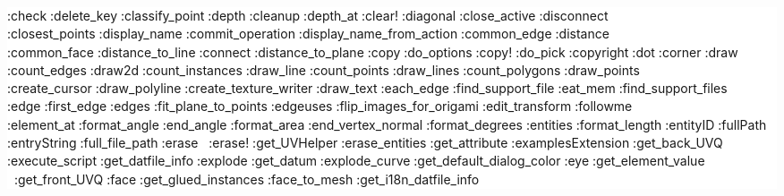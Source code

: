 <tr class='t'><td></td><td></td><td></td></tr>
<tr class='b1'><td></td><td class='b'></td><td></td></tr>
<tr><td>:check</td><td>&#160;</td><td>:delete_key</td></tr>
<tr><td>:classify_point</td><td>&#160;</td><td>:depth</td></tr>
<tr><td>:cleanup</td><td>&#160;</td><td>:depth_at</td></tr>
<tr><td>:clear!</td><td>&#160;</td><td>:diagonal</td></tr>
<tr><td>:close_active</td><td>&#160;</td><td>:disconnect</td></tr>
<tr class='t'><td></td><td></td><td></td></tr>
<tr class='b1'><td></td><td class='b'></td><td></td></tr>
<tr><td>:closest_points</td><td>&#160;</td><td>:display_name</td></tr>
<tr><td>:commit_operation</td><td>&#160;</td><td>:display_name_from_action</td></tr>
<tr><td>:common_edge</td><td>&#160;</td><td>:distance</td></tr>
<tr><td>:common_face</td><td>&#160;</td><td>:distance_to_line</td></tr>
<tr><td>:connect</td><td>&#160;</td><td>:distance_to_plane</td></tr>
<tr class='t'><td></td><td></td><td></td></tr>
<tr class='b1'><td></td><td class='b'></td><td></td></tr>
<tr><td>:copy</td><td>&#160;</td><td>:do_options</td></tr>
<tr><td>:copy!</td><td>&#160;</td><td>:do_pick</td></tr>
<tr><td>:copyright</td><td>&#160;</td><td>:dot</td></tr>
<tr><td>:corner</td><td>&#160;</td><td>:draw</td></tr>
<tr><td>:count_edges</td><td>&#160;</td><td>:draw2d</td></tr>
<tr class='t'><td></td><td></td><td></td></tr>
<tr class='b1'><td></td><td class='b'></td><td></td></tr>
<tr><td>:count_instances</td><td>&#160;</td><td>:draw_line</td></tr>
<tr><td>:count_points</td><td>&#160;</td><td>:draw_lines</td></tr>
<tr><td>:count_polygons</td><td>&#160;</td><td>:draw_points</td></tr>
<tr><td>:create_cursor</td><td>&#160;</td><td>:draw_polyline</td></tr>
<tr><td>:create_texture_writer</td><td>&#160;</td><td>:draw_text</td></tr>
<tr class='e'><td colspan='3'></td></tr>
<tr class='e'><td colspan='3'></td></tr>
<tr class='t' ><td colspan='3'></td></tr>
<tr class='b2'><td colspan='3'></td></tr>
<tr class='e'><td colspan='3'></td></tr>
<tr><td>:each_edge</td><td>&#160;</td><td>:find_support_file</td></tr>
<tr><td>:eat_mem</td><td>&#160;</td><td>:find_support_files</td></tr>
<tr><td>:edge</td><td>&#160;</td><td>:first_edge</td></tr>
<tr><td>:edges</td><td>&#160;</td><td>:fit_plane_to_points</td></tr>
<tr><td>:edgeuses</td><td>&#160;</td><td>:flip_images_for_origami</td></tr>
<tr class='t'><td></td><td></td><td></td></tr>
<tr class='b1'><td></td><td class='b'></td><td></td></tr>
<tr><td>:edit_transform</td><td>&#160;</td><td>:followme</td></tr>
<tr><td>:element_at</td><td>&#160;</td><td>:format_angle</td></tr>
<tr><td>:end_angle</td><td>&#160;</td><td>:format_area</td></tr>
<tr><td>:end_vertex_normal</td><td>&#160;</td><td>:format_degrees</td></tr>
<tr><td>:entities</td><td>&#160;</td><td>:format_length</td></tr>
<tr class='t'><td></td><td></td><td></td></tr>
<tr class='b1'><td></td><td class='b'></td><td></td></tr>
<tr><td>:entityID</td><td>&#160;</td><td>:fullPath</td></tr>
<tr><td>:entryString</td><td>&#160;</td><td>:full_file_path</td></tr>
<tr><td>:erase</td><td>&#160;</td><td>&#160;</td></tr>
<tr><td>:erase!</td><td>&#160;</td><td>:get_UVHelper</td></tr>
<tr><td>:erase_entities</td><td>&#160;</td><td>:get_attribute</td></tr>
<tr class='t'><td></td><td></td><td></td></tr>
<tr class='b1'><td></td><td class='b'></td><td></td></tr>
<tr><td>:examplesExtension</td><td>&#160;</td><td>:get_back_UVQ</td></tr>
<tr><td>:execute_script</td><td>&#160;</td><td>:get_datfile_info</td></tr>
<tr><td>:explode</td><td>&#160;</td><td>:get_datum</td></tr>
<tr><td>:explode_curve</td><td>&#160;</td><td>:get_default_dialog_color</td></tr>
<tr><td>:eye</td><td>&#160;</td><td>:get_element_value</td></tr>
<tr class='t'><td></td><td></td><td></td></tr>
<tr class='b1'><td></td><td class='b'></td><td></td></tr>
<tr><td>&#160;</td><td>&#160;</td><td>:get_front_UVQ</td></tr>
<tr><td>:face</td><td>&#160;</td><td>:get_glued_instances</td></tr>
<tr><td>:face_to_mesh</td><td>&#160;</td><td>:get_i18n_datfile_info</td></tr>